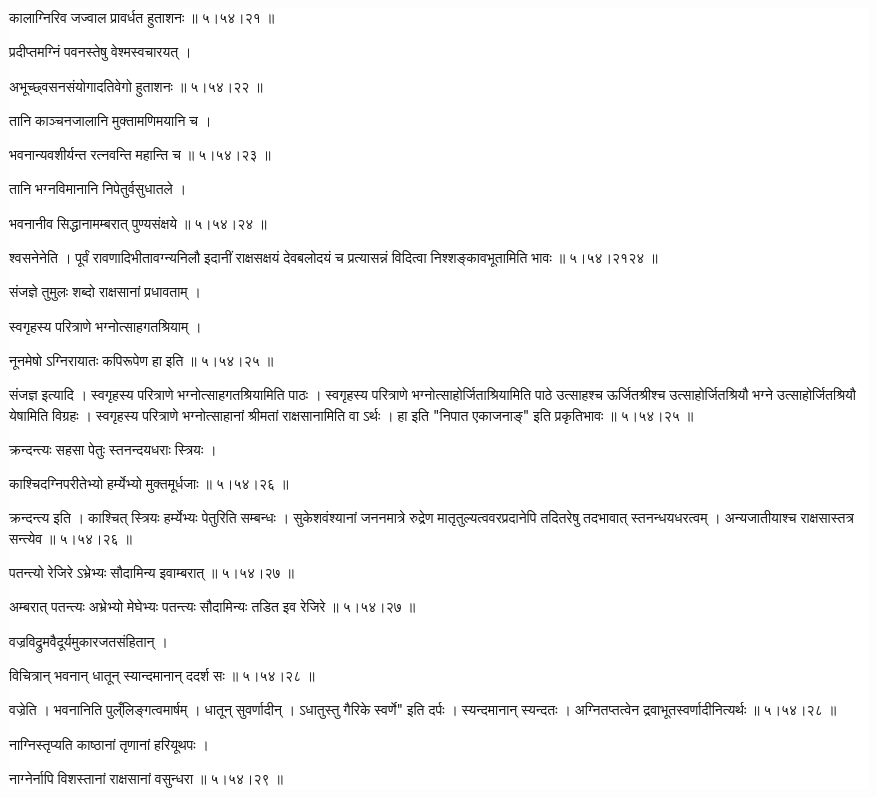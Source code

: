 कालाग्निरिव जज्वाल प्रावर्धत हुताशनः  ॥  ५।५४।२१  ॥   

प्रदीप्तमग्निं पवनस्तेषु वेश्मस्वचारयत् ।  

अभूच्छ्वसनसंयोगादतिवेगो हुताशनः  ॥  ५।५४।२२  ॥   

तानि काञ्चनजालानि मुक्तामणिमयानि च ।  

भवनान्यवशीर्यन्त रत्नवन्ति महान्ति च  ॥  ५।५४।२३  ॥   

तानि भग्नविमानानि निपेतुर्वसुधातले ।  

भवनानीव सिद्धानामम्बरात् पुण्यसंक्षये  ॥  ५।५४।२४  ॥   

श्वसनेनेति । पूर्वं रावणादिभीतावग्न्यनिलौ इदानीं राक्षसक्षयं देवबलोदयं च
प्रत्यासन्नं विदित्वा निश्शङ्कावभूतामिति भावः  ॥  ५।५४।२१२४  ॥   

  

संजज्ञे तुमुलः शब्दो राक्षसानां प्रधावताम् ।  

स्वगृहस्य परित्राणे भग्नोत्साहगतश्रियाम् ।  

नूनमेषो ऽग्निरायातः कपिरूपेण हा इति  ॥  ५।५४।२५  ॥   

संजज्ञ इत्यादि । स्वगृहस्य परित्राणे भग्नोत्साहगतश्रियामिति पाठः ।
स्वगृहस्य परित्राणे भग्नोत्साहोर्जिताश्रियामिति पाठे उत्साहश्च
ऊर्जितश्रीश्च उत्साहोर्जितश्रियौ भग्ने उत्साहोर्जितश्रियौ येषामिति
विग्रहः । स्वगृहस्य परित्राणे भग्नोत्साहानां श्रीमतां राक्षसानामिति वा
ऽर्थः । हा इति "निपात एकाजनाङ्" इति प्रकृतिभावः  ॥  ५।५४।२५  ॥   

  

क्रन्दन्त्यः सहसा पेतुः स्तनन्दयधराः स्त्रियः ।  

काश्चिदग्निपरीतेभ्यो हर्म्येभ्यो मुक्तमूर्धजाः  ॥  ५।५४।२६  ॥   

क्रन्दन्त्य इति । काश्चित् स्त्रियः हर्म्येभ्यः पेतुरिति सम्बन्धः ।
सुकेशवंश्यानां जननमात्रे रुद्रेण मातृतुल्यत्ववरप्रदानेपि तदितरेषु
तदभावात् स्तनन्धयधरत्वम् । अन्यजातीयाश्च राक्षसास्तत्र सन्त्येव  ॥ 
५।५४।२६  ॥   

  

पतन्त्यो रेजिरे ऽभ्रेभ्यः सौदामिन्य इवाम्बरात्  ॥  ५।५४।२७  ॥   

अम्बरात् पतन्त्यः अभ्रेभ्यो मेघेभ्यः पतन्त्यः सौदामिन्यः तडित इव रेजिरे
 ॥  ५।५४।२७  ॥   

  

वज्रविद्रुमवैदूर्यमुकारजतसंहितान् ।  

विचित्रान् भवनान् धातून् स्यान्दमानान् ददर्श सः  ॥  ५।५४।२८  ॥   

वज्रेति । भवनानिति पुल्ँलिङ्गत्वमार्षम् । धातून् सुवर्णादीन् । ऽधातुस्तु
गैरिके स्वर्णे" इति दर्पः । स्यन्दमानान् स्यन्दतः । अग्नितप्तत्वेन
द्रवाभूतस्वर्णादीनित्यर्थः  ॥  ५।५४।२८  ॥   

  

नाग्निस्तृप्यति काष्ठानां तृणानां हरियूथपः ।  

नाग्नेर्नापि विशस्तानां राक्षसानां वसुन्धरा  ॥  ५।५४।२९  ॥   
